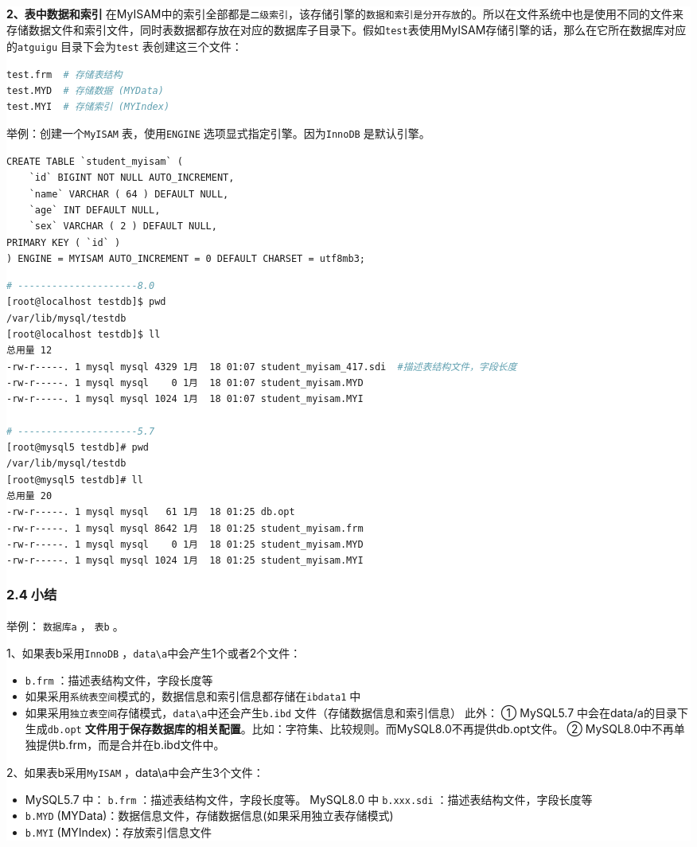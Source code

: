 **2、表中数据和索引**
在MyISAM中的索引全部都是`二级索引`，该存储引擎的`数据和索引是分开存放`的。所以在文件系统中也是使用不同的文件来存储数据文件和索引文件，同时表数据都存放在对应的数据库子目录下。假如`test`表使用MyISAM存储引擎的话，那么在它所在数据库对应的`atguigu` 目录下会为`test` 表创建这三个文件：

```bash
test.frm  # 存储表结构
test.MYD  # 存储数据 (MYData)
test.MYI  # 存储索引 (MYIndex)
```

举例：创建一个`MyISAM` 表，使用`ENGINE` 选项显式指定引擎。因为`InnoDB` 是默认引擎。

```mysql
CREATE TABLE `student_myisam` (
	`id` BIGINT NOT NULL AUTO_INCREMENT,
	`name` VARCHAR ( 64 ) DEFAULT NULL,
	`age` INT DEFAULT NULL,
	`sex` VARCHAR ( 2 ) DEFAULT NULL,
PRIMARY KEY ( `id` ) 
) ENGINE = MYISAM AUTO_INCREMENT = 0 DEFAULT CHARSET = utf8mb3;
```

```bash
# ---------------------8.0
[root@localhost testdb]$ pwd
/var/lib/mysql/testdb
[root@localhost testdb]$ ll
总用量 12
-rw-r-----. 1 mysql mysql 4329 1月  18 01:07 student_myisam_417.sdi  #描述表结构文件，字段长度
-rw-r-----. 1 mysql mysql    0 1月  18 01:07 student_myisam.MYD
-rw-r-----. 1 mysql mysql 1024 1月  18 01:07 student_myisam.MYI

# ---------------------5.7
[root@mysql5 testdb]# pwd
/var/lib/mysql/testdb
[root@mysql5 testdb]# ll
总用量 20
-rw-r-----. 1 mysql mysql   61 1月  18 01:25 db.opt
-rw-r-----. 1 mysql mysql 8642 1月  18 01:25 student_myisam.frm
-rw-r-----. 1 mysql mysql    0 1月  18 01:25 student_myisam.MYD
-rw-r-----. 1 mysql mysql 1024 1月  18 01:25 student_myisam.MYI

```



### 2.4 小结

举例： `数据库a` ， `表b` 。

1、如果表b采用`InnoDB` ，`data\a`中会产生1个或者2个文件： 

+ `b.frm` ：描述表结构文件，字段长度等
+ 如果采用`系统表空间`模式的，数据信息和索引信息都存储在`ibdata1` 中
+ 如果采用`独立表空间`存储模式，`data\a`中还会产生`b.ibd` 文件（存储数据信息和索引信息）
  此外：
  ① MySQL5.7 中会在data/a的目录下生成`db.opt` **文件用于保存数据库的相关配置**。比如：字符集、比较规则。而MySQL8.0不再提供db.opt文件。
  ② MySQL8.0中不再单独提供b.frm，而是合并在b.ibd文件中。

2、如果表b采用`MyISAM` ，data\a中会产生3个文件：

+ MySQL5.7 中： `b.frm` ：描述表结构文件，字段长度等。
  MySQL8.0 中 `b.xxx.sdi` ：描述表结构文件，字段长度等
+ `b.MYD` (MYData)：数据信息文件，存储数据信息(如果采用独立表存储模式)
+ `b.MYI` (MYIndex)：存放索引信息文件